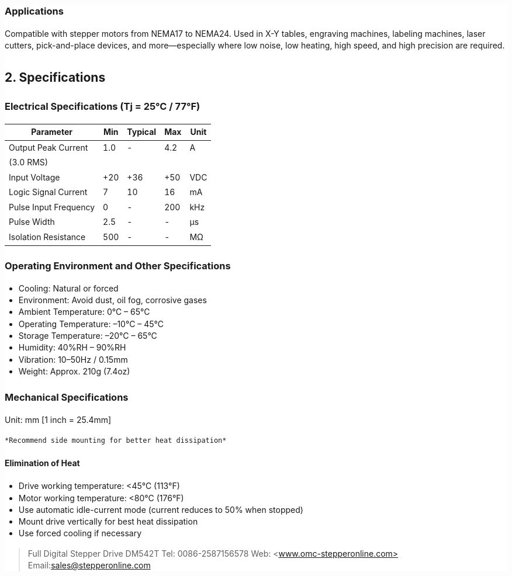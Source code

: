### Applications

Compatible with stepper motors from NEMA17 to NEMA24. Used in X-Y tables, engraving machines, labeling machines, laser cutters, pick-and-place devices, and more—especially where low noise, low heating, high speed, and high precision are required.

## 2. Specifications

### Electrical Specifications (Tj = 25°C / 77°F)

| Parameter               | Min   | Typical | Max   | Unit   |
|-------------------------|-------|---------|-------|--------|
| Output Peak Current     | 1.0   | -       | 4.2   | A      |
| (3.0 RMS)               |       |         |       |        |
| Input Voltage           | +20   | +36     | +50   | VDC    |
| Logic Signal Current    | 7     | 10      | 16    | mA     |
| Pulse Input Frequency   | 0     | -       | 200   | kHz    |
| Pulse Width             | 2.5   | -       | -     | μs     |
| Isolation Resistance    | 500   | -       | -     | MΩ     |

### Operating Environment and Other Specifications

- Cooling: Natural or forced
- Environment: Avoid dust, oil fog, corrosive gases
- Ambient Temperature: 0°C – 65°C
- Operating Temperature: –10°C – 45°C
- Storage Temperature: –20°C – 65°C
- Humidity: 40%RH – 90%RH
- Vibration: 10–50Hz / 0.15mm
- Weight: Approx. 210g (7.4oz)

### Mechanical Specifications

Unit: mm [1 inch = 25.4mm]

    *Recommend side mounting for better heat dissipation*

#### Elimination of Heat

- Drive working temperature: <45°C (113°F)
- Motor working temperature: <80°C (176°F)
- Use automatic idle-current mode (current reduces to 50% when stopped)
- Mount drive vertically for best heat dissipation
- Use forced cooling if necessary

> Full Digital Stepper Drive DM542T
> Tel: 0086-2587156578 Web: <www.omc-stepperonline.com> Email:sales@stepperonline.com
